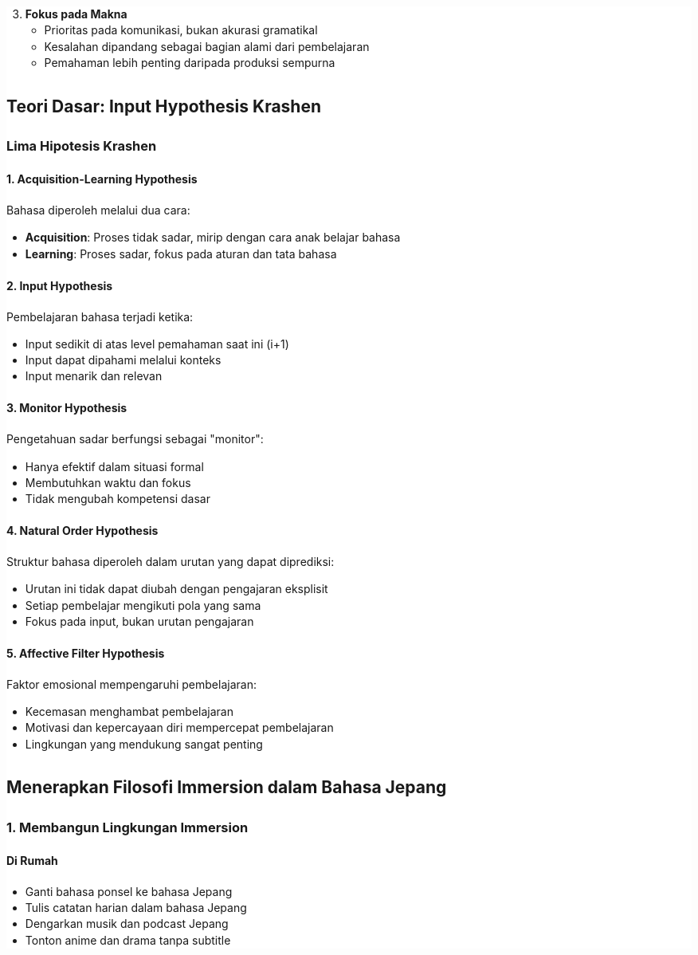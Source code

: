 3. **Fokus pada Makna**
   - Prioritas pada komunikasi, bukan akurasi gramatikal
   - Kesalahan dipandang sebagai bagian alami dari pembelajaran
   - Pemahaman lebih penting daripada produksi sempurna

## Teori Dasar: Input Hypothesis Krashen

### Lima Hipotesis Krashen

#### 1. **Acquisition-Learning Hypothesis**

Bahasa diperoleh melalui dua cara:

- **Acquisition**: Proses tidak sadar, mirip dengan cara anak belajar bahasa
- **Learning**: Proses sadar, fokus pada aturan dan tata bahasa

#### 2. **Input Hypothesis**

Pembelajaran bahasa terjadi ketika:

- Input sedikit di atas level pemahaman saat ini (i+1)
- Input dapat dipahami melalui konteks
- Input menarik dan relevan

#### 3. **Monitor Hypothesis**

Pengetahuan sadar berfungsi sebagai "monitor":

- Hanya efektif dalam situasi formal
- Membutuhkan waktu dan fokus
- Tidak mengubah kompetensi dasar

#### 4. **Natural Order Hypothesis**

Struktur bahasa diperoleh dalam urutan yang dapat diprediksi:

- Urutan ini tidak dapat diubah dengan pengajaran eksplisit
- Setiap pembelajar mengikuti pola yang sama
- Fokus pada input, bukan urutan pengajaran

#### 5. **Affective Filter Hypothesis**

Faktor emosional mempengaruhi pembelajaran:

- Kecemasan menghambat pembelajaran
- Motivasi dan kepercayaan diri mempercepat pembelajaran
- Lingkungan yang mendukung sangat penting

## Menerapkan Filosofi Immersion dalam Bahasa Jepang

### 1. **Membangun Lingkungan Immersion**

#### Di Rumah

- Ganti bahasa ponsel ke bahasa Jepang
- Tulis catatan harian dalam bahasa Jepang
- Dengarkan musik dan podcast Jepang
- Tonton anime dan drama tanpa subtitle
